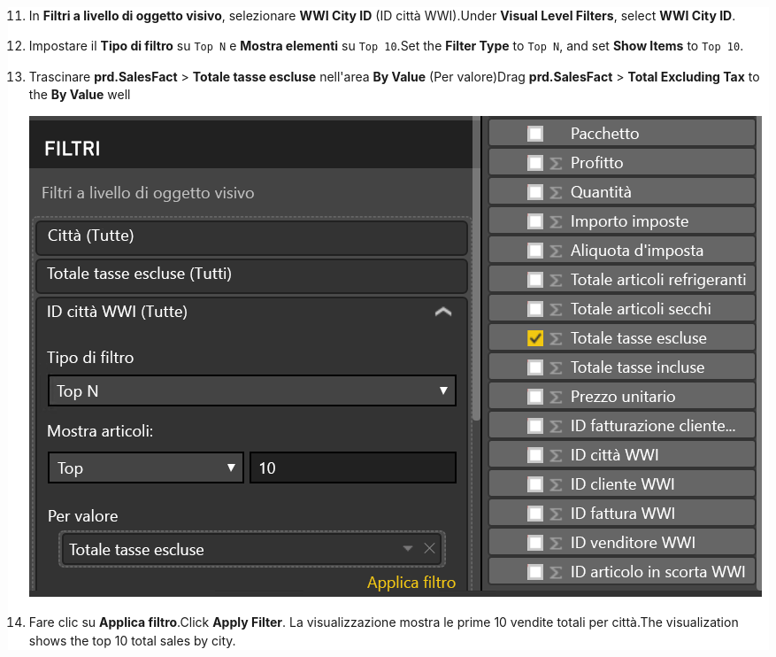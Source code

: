 11. <span data-ttu-id="ac2a1-408">In **Filtri a livello di oggetto visivo**, selezionare **WWI City ID** (ID città WWI).</span><span class="sxs-lookup"><span data-stu-id="ac2a1-408">Under **Visual Level Filters**, select **WWI City ID**.</span></span>

12. <span data-ttu-id="ac2a1-409">Impostare il **Tipo di filtro** su `Top N` e **Mostra elementi** su `Top 10`.</span><span class="sxs-lookup"><span data-stu-id="ac2a1-409">Set the **Filter Type** to `Top N`, and set **Show Items** to `Top 10`.</span></span>

13. <span data-ttu-id="ac2a1-410">Trascinare **prd.SalesFact** > **Totale tasse escluse** nell'area **By Value** (Per valore)</span><span class="sxs-lookup"><span data-stu-id="ac2a1-410">Drag **prd.SalesFact** > **Total Excluding Tax** to the **By Value** well</span></span>

    ![](./images/power-bi-visualization2.png)

14. <span data-ttu-id="ac2a1-411">Fare clic su **Applica filtro**.</span><span class="sxs-lookup"><span data-stu-id="ac2a1-411">Click **Apply Filter**.</span></span> <span data-ttu-id="ac2a1-412">La visualizzazione mostra le prime 10 vendite totali per città.</span><span class="sxs-lookup"><span data-stu-id="ac2a1-412">The visualization shows the top 10 total sales by city.</span></span>
